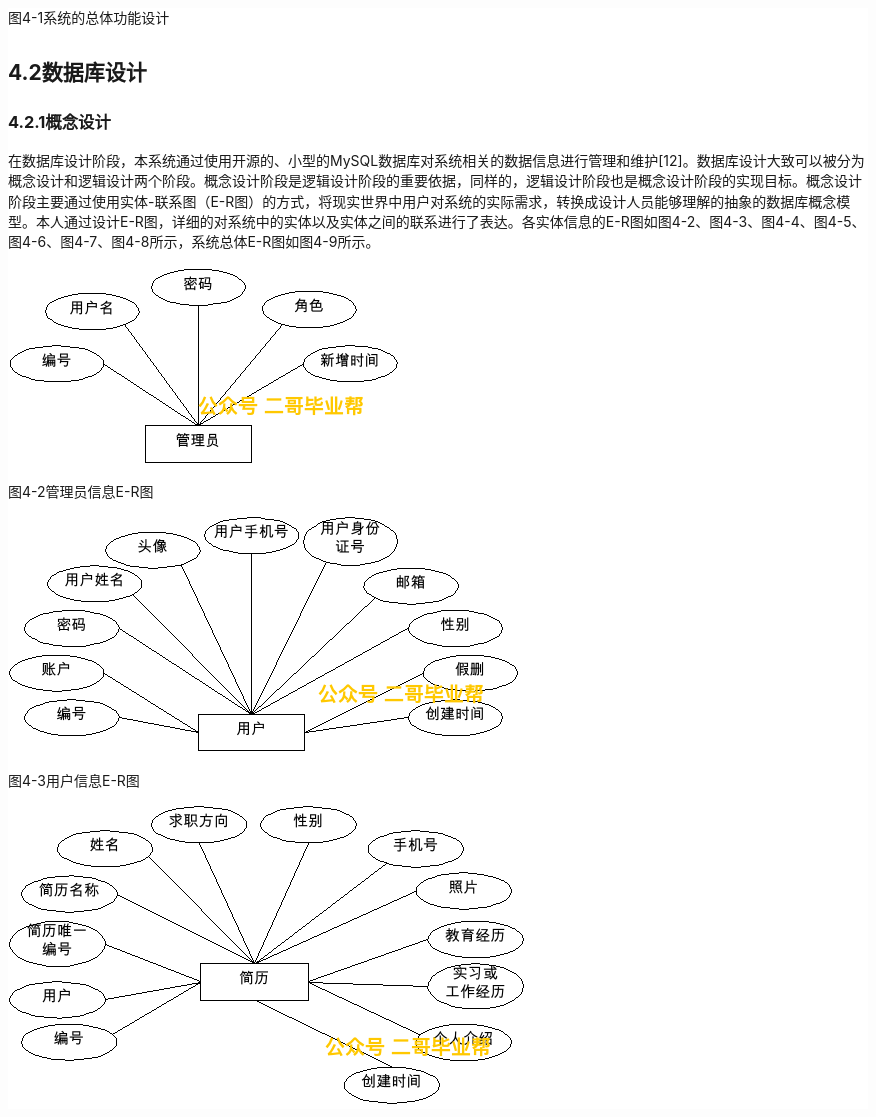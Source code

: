 图4-1系统的总体功能设计
## 4.2数据库设计
### 4.2.1概念设计
在数据库设计阶段，本系统通过使用开源的、小型的MySQL数据库对系统相关的数据信息进行管理和维护[12]。数据库设计大致可以被分为概念设计和逻辑设计两个阶段。概念设计阶段是逻辑设计阶段的重要依据，同样的，逻辑设计阶段也是概念设计阶段的实现目标。概念设计阶段主要通过使用实体-联系图（E-R图）的方式，将现实世界中用户对系统的实际需求，转换成设计人员能够理解的抽象的数据库概念模型。本人通过设计E-R图，详细的对系统中的实体以及实体之间的联系进行了表达。各实体信息的E-R图如图4-2、图4-3、图4-4、图4-5、图4-6、图4-7、图4-8所示，系统总体E-R图如图4-9所示。

![](/md/blog.005.png)

图4-2管理员信息E-R图

![](/md/blog.006.png)

图4-3用户信息E-R图

![](/md/blog.007.png)
